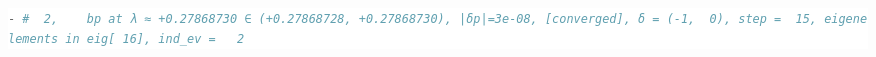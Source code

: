 ```julia
- #  2,    bp at λ ≈ +0.27868730 ∈ (+0.27868728, +0.27868730), |δp|=3e-08, [converged], δ = (-1,  0), step =  15, eigenelements in eig[ 16], ind_ev =   2
```

